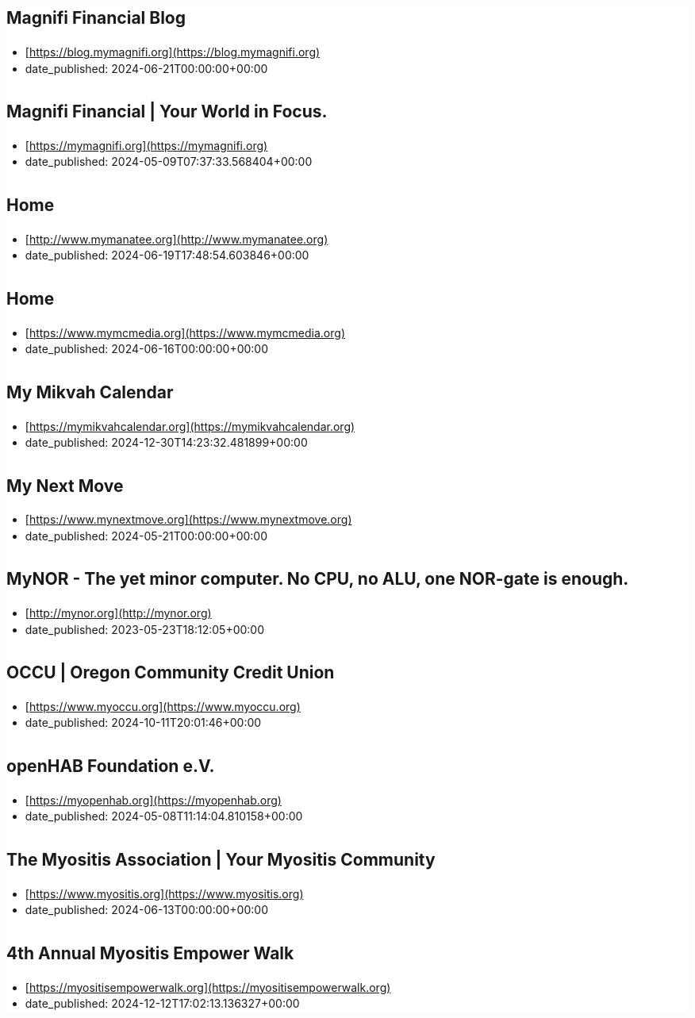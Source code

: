  ## Magnifi Financial Blog
 - [https://blog.mymagnifi.org](https://blog.mymagnifi.org)
 - date_published: 2024-06-21T00:00:00+00:00

 ## Magnifi Financial | Your World in Focus.
 - [https://mymagnifi.org](https://mymagnifi.org)
 - date_published: 2024-05-09T07:37:33.568404+00:00

 ## Home
 - [http://www.mymanatee.org](http://www.mymanatee.org)
 - date_published: 2024-06-19T17:48:54.603846+00:00

 ## Home
 - [https://www.mymcmedia.org](https://www.mymcmedia.org)
 - date_published: 2024-06-16T00:00:00+00:00

 ## My Mikvah Calendar
 - [https://mymikvahcalendar.org](https://mymikvahcalendar.org)
 - date_published: 2024-12-30T14:23:32.481899+00:00

 ## My Next Move
 - [https://www.mynextmove.org](https://www.mynextmove.org)
 - date_published: 2024-05-21T00:00:00+00:00

 ## MyNOR - The yet minor computer. No CPU, no ALU, one NOR-gate is enough.
 - [http://mynor.org](http://mynor.org)
 - date_published: 2023-05-23T18:12:05+00:00

 ## OCCU | Oregon Community Credit Union
 - [https://www.myoccu.org](https://www.myoccu.org)
 - date_published: 2024-10-11T20:01:46+00:00

 ## openHAB Foundation e.V.
 - [https://myopenhab.org](https://myopenhab.org)
 - date_published: 2024-05-08T11:14:04.810158+00:00

 ## The Myositis Association | Your Myositis Community
 - [https://www.myositis.org](https://www.myositis.org)
 - date_published: 2024-06-13T00:00:00+00:00

 ## 4th Annual Myositis Empower Walk
 - [https://myositisempowerwalk.org](https://myositisempowerwalk.org)
 - date_published: 2024-12-12T17:02:13.136327+00:00
